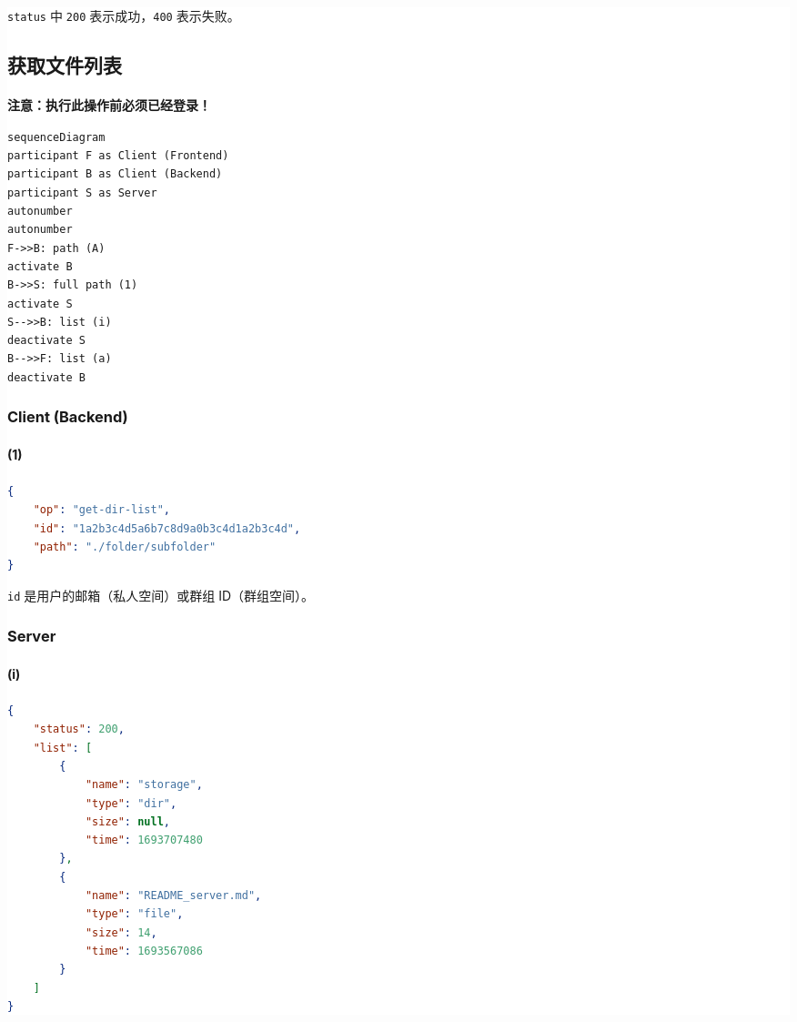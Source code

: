 `status` 中 `200` 表示成功，`400` 表示失败。

## 获取文件列表

**注意：执行此操作前必须已经登录！**

```mermaid
sequenceDiagram
participant F as Client (Frontend)
participant B as Client (Backend)
participant S as Server
autonumber
autonumber
F->>B: path (A)
activate B
B->>S: full path (1)
activate S
S-->>B: list (i)
deactivate S
B-->>F: list (a)
deactivate B
```

### Client (Backend)

#### (1)

```json
{
    "op": "get-dir-list",
    "id": "1a2b3c4d5a6b7c8d9a0b3c4d1a2b3c4d",
    "path": "./folder/subfolder"
}
```

`id` 是用户的邮箱（私人空间）或群组 ID（群组空间）。

### Server

#### (i)

```json
{
    "status": 200,
    "list": [
        {
            "name": "storage",
            "type": "dir",
            "size": null,
            "time": 1693707480
        },
        {
            "name": "README_server.md",
            "type": "file",
            "size": 14,
            "time": 1693567086
        }
    ]
}
```
